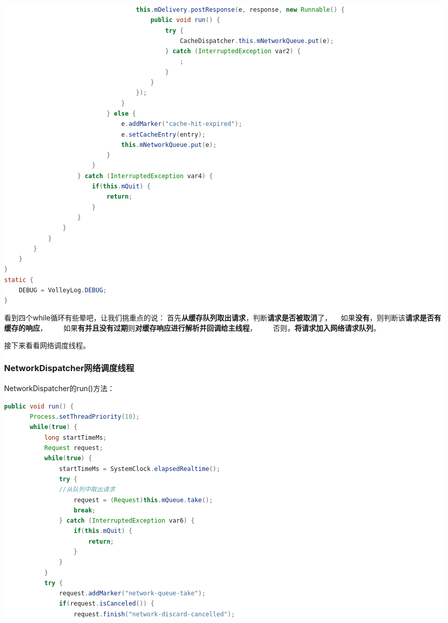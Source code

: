 ```java
                                    this.mDelivery.postResponse(e, response, new Runnable() {
                                        public void run() {
                                            try {
                                                CacheDispatcher.this.mNetworkQueue.put(e);
                                            } catch (InterruptedException var2) {
                                                ;
                                            }
                                        }
                                    });
                                }
                            } else {
                                e.addMarker("cache-hit-expired");
                                e.setCacheEntry(entry);
                                this.mNetworkQueue.put(e);
                            }
                        }
                    } catch (InterruptedException var4) {
                        if(this.mQuit) {
                            return;
                        }
                    }
                }
            }
        }
    }
}
static {
    DEBUG = VolleyLog.DEBUG;
}
```

看到四个while循环有些晕吧，让我们挑重点的说：
首先**从缓存队列取出请求**，判断**请求是否被取消**了，
　如果**没有**，则判断该**请求是否有缓存的响应**，
　　如果**有并且没有过期**则**对缓存响应进行解析并回调给主线程**，
　　否则，**将请求加入网络请求队列**。

接下来看看网络调度线程。

### NetworkDispatcher网络调度线程

NetworkDispatcher的run()方法：

```java
public void run() {
       Process.setThreadPriority(10);
       while(true) {
           long startTimeMs;
           Request request;
           while(true) {
               startTimeMs = SystemClock.elapsedRealtime();
               try {
               //从队列中取出请求
                   request = (Request)this.mQueue.take();
                   break;
               } catch (InterruptedException var6) {
                   if(this.mQuit) {
                       return;
                   }
               }
           }
           try {
               request.addMarker("network-queue-take");
               if(request.isCanceled()) {
                   request.finish("network-discard-cancelled");
```